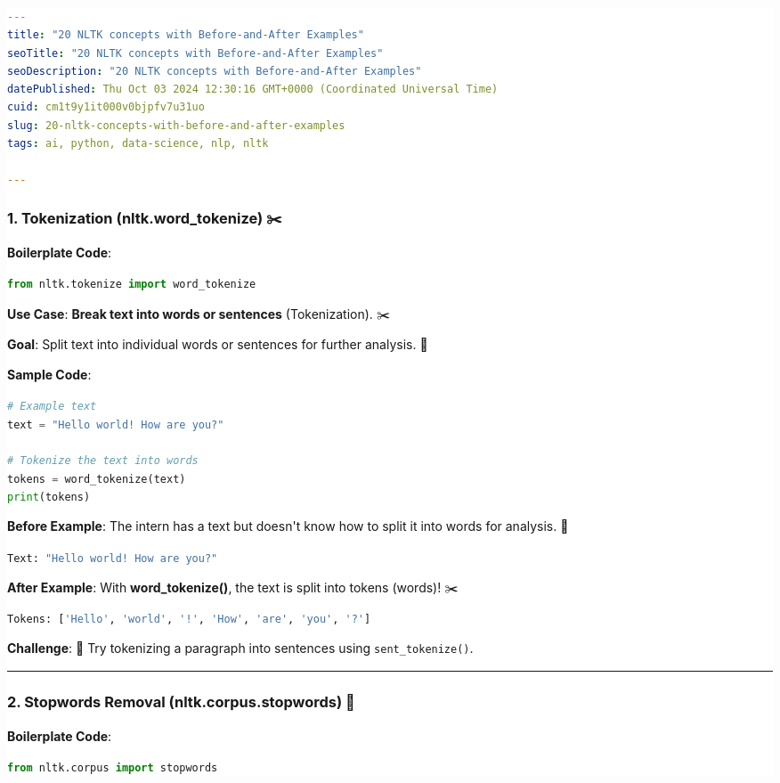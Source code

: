 ```yaml
---
title: "20 NLTK concepts with Before-and-After Examples"
seoTitle: "20 NLTK concepts with Before-and-After Examples"
seoDescription: "20 NLTK concepts with Before-and-After Examples"
datePublished: Thu Oct 03 2024 12:30:16 GMT+0000 (Coordinated Universal Time)
cuid: cm1t9y1it000v0bjpfv7u31uo
slug: 20-nltk-concepts-with-before-and-after-examples
tags: ai, python, data-science, nlp, nltk

---
```


### 1\. **Tokenization (nltk.word\_tokenize)** ✂️

**Boilerplate Code**:

```python
from nltk.tokenize import word_tokenize
```

**Use Case**: **Break text into words or sentences** (Tokenization). ✂️

**Goal**: Split text into individual words or sentences for further analysis. 🎯

**Sample Code**:

```python
# Example text
text = "Hello world! How are you?"

# Tokenize the text into words
tokens = word_tokenize(text)
print(tokens)
```

**Before Example**: The intern has a text but doesn't know how to split it into words for analysis. 🤔

```python
Text: "Hello world! How are you?"
```

**After Example**: With **word\_tokenize()**, the text is split into tokens (words)! ✂️

```python
Tokens: ['Hello', 'world', '!', 'How', 'are', 'you', '?']
```

**Challenge**: 🌟 Try tokenizing a paragraph into sentences using `sent_tokenize()`.

---

### 2\. **Stopwords Removal (nltk.corpus.stopwords)** 🛑

**Boilerplate Code**:

```python
from nltk.corpus import stopwords
```
